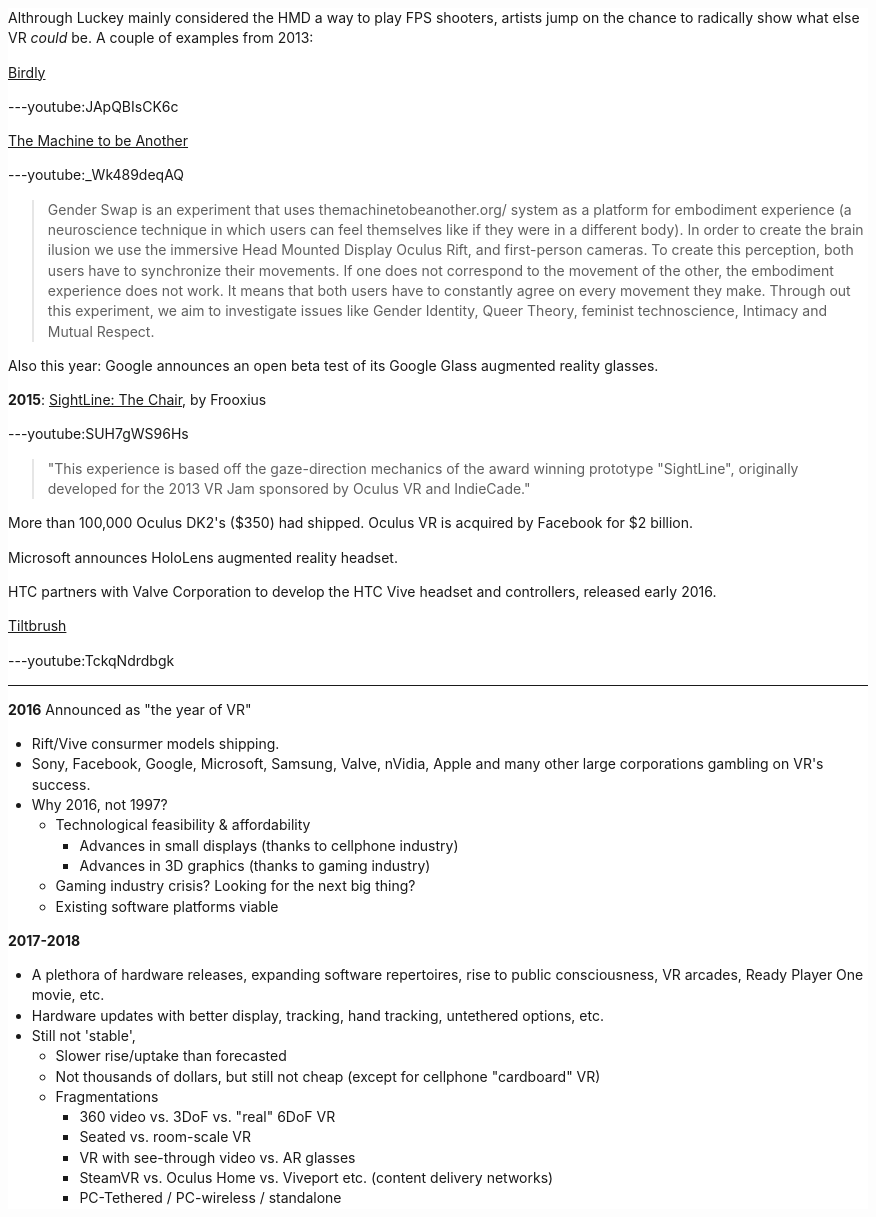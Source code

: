 Althrough Luckey mainly considered the HMD a way to play FPS shooters, artists jump on the chance to radically show what else VR *could* be. A couple of examples from 2013:

[Birdly](https://birdly.zhdk.ch/about/)
 
---youtube:JApQBIsCK6c

[The Machine to be Another](https://www.themachinetobeanother.org)

---youtube:_Wk489deqAQ

> Gender Swap is an experiment that uses themachinetobeanother.org/ system as a platform for embodiment experience (a neuroscience technique in which users can feel themselves like if they were in a different body). In order to create the brain ilusion we use the immersive Head Mounted Display Oculus Rift, and first-person cameras. To create this perception, both users have to synchronize their movements. If one does not correspond to the movement of the other, the embodiment experience does not work. It means that both users have to constantly agree on every movement they make. Through out this experiment, we aim to investigate issues like Gender Identity, Queer Theory, feminist technoscience, Intimacy and Mutual Respect. 

Also this year: Google announces an open beta test of its Google Glass augmented reality glasses.

**2015**: [SightLine: The Chair](https://sightlinevr.com), by Frooxius

---youtube:SUH7gWS96Hs

> "This experience is based off the gaze-direction mechanics of the award winning prototype "SightLine", originally developed for the 2013 VR Jam sponsored by Oculus VR and IndieCade."

More than 100,000 Oculus DK2's ($350) had shipped. Oculus VR is acquired by Facebook for $2 billion.

Microsoft announces HoloLens augmented reality headset.

HTC partners with Valve Corporation to develop the HTC Vive headset and controllers, released early 2016.

[Tiltbrush](https://www.tiltbrush.com)

---youtube:TckqNdrdbgk 

---

**2016** Announced as "the year of VR"

- Rift/Vive consurmer models shipping.
- Sony, Facebook, Google, Microsoft, Samsung, Valve, nVidia, Apple and many other large corporations gambling on VR's success. 
- Why 2016, not 1997?
	- Technological feasibility & affordability
		- Advances in small displays (thanks to cellphone industry)
		- Advances in 3D graphics (thanks to gaming industry)
	- Gaming industry crisis? Looking for the next big thing?
	- Existing software platforms viable

**2017-2018**

- A plethora of hardware releases, expanding software repertoires, rise to public consciousness, VR arcades, Ready Player One movie, etc.
- Hardware updates with better display, tracking, hand tracking, untethered options, etc.
- Still not 'stable', 
	- Slower rise/uptake than forecasted
	- Not thousands of dollars, but still not cheap (except for cellphone "cardboard" VR)
	- Fragmentations
    	- 360 video vs. 3DoF vs. "real" 6DoF VR
    	- Seated vs. room-scale VR
    	- VR with see-through video vs. AR glasses
    	- SteamVR vs. Oculus Home vs. Viveport etc. (content delivery networks)
    	- PC-Tethered / PC-wireless / standalone
